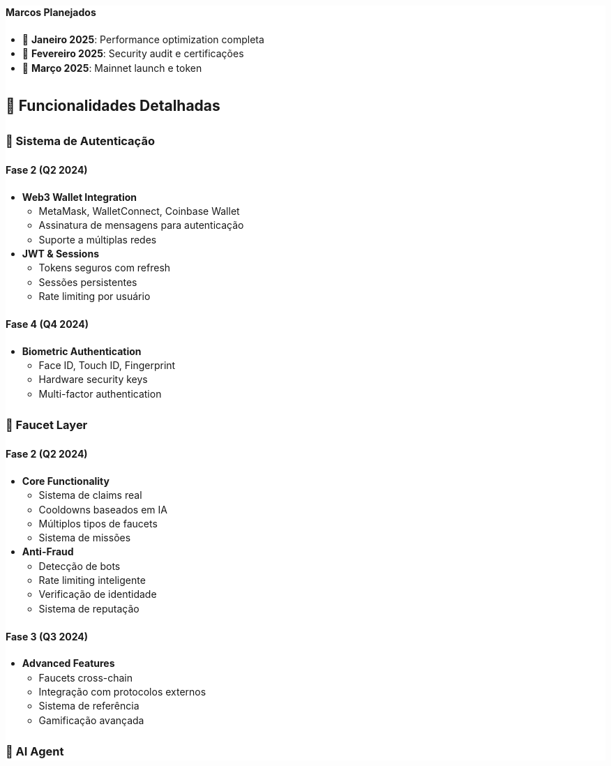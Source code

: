 #### Marcos Planejados

- 🎯 **Janeiro 2025**: Performance optimization completa
- 🎯 **Fevereiro 2025**: Security audit e certificações
- 🎯 **Março 2025**: Mainnet launch e token

## 🚀 Funcionalidades Detalhadas

### 🔐 Sistema de Autenticação

#### Fase 2 (Q2 2024)

- **Web3 Wallet Integration**
  - MetaMask, WalletConnect, Coinbase Wallet
  - Assinatura de mensagens para autenticação
  - Suporte a múltiplas redes
- **JWT & Sessions**
  - Tokens seguros com refresh
  - Sessões persistentes
  - Rate limiting por usuário

#### Fase 4 (Q4 2024)

- **Biometric Authentication**
  - Face ID, Touch ID, Fingerprint
  - Hardware security keys
  - Multi-factor authentication

### 🚰 Faucet Layer

#### Fase 2 (Q2 2024)

- **Core Functionality**
  - Sistema de claims real
  - Cooldowns baseados em IA
  - Múltiplos tipos de faucets
  - Sistema de missões
- **Anti-Fraud**
  - Detecção de bots
  - Rate limiting inteligente
  - Verificação de identidade
  - Sistema de reputação

#### Fase 3 (Q3 2024)

- **Advanced Features**
  - Faucets cross-chain
  - Integração com protocolos externos
  - Sistema de referência
  - Gamificação avançada

### 🤖 AI Agent
